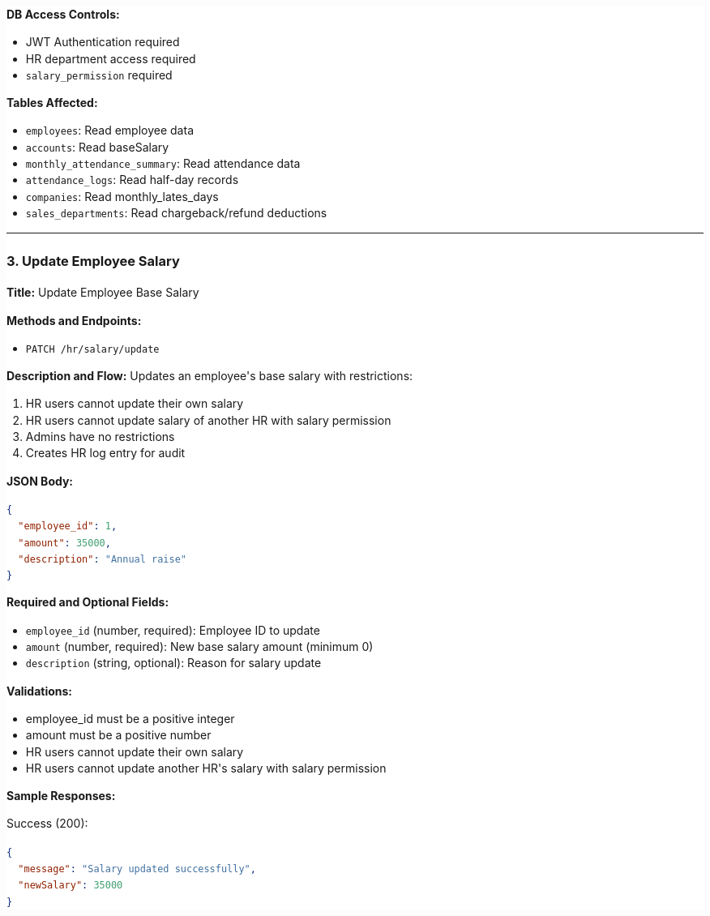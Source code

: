 **DB Access Controls:** 
- JWT Authentication required
- HR department access required
- `salary_permission` required

**Tables Affected:**
- `employees`: Read employee data
- `accounts`: Read baseSalary
- `monthly_attendance_summary`: Read attendance data
- `attendance_logs`: Read half-day records
- `companies`: Read monthly_lates_days
- `sales_departments`: Read chargeback/refund deductions

---

### 3. Update Employee Salary

**Title:** Update Employee Base Salary

**Methods and Endpoints:** 
- `PATCH /hr/salary/update`

**Description and Flow:** 
Updates an employee's base salary with restrictions:
1. HR users cannot update their own salary
2. HR users cannot update salary of another HR with salary permission
3. Admins have no restrictions
4. Creates HR log entry for audit

**JSON Body:**
```json
{
  "employee_id": 1,
  "amount": 35000,
  "description": "Annual raise"
}
```

**Required and Optional Fields:**
- `employee_id` (number, required): Employee ID to update
- `amount` (number, required): New base salary amount (minimum 0)
- `description` (string, optional): Reason for salary update

**Validations:**
- employee_id must be a positive integer
- amount must be a positive number
- HR users cannot update their own salary
- HR users cannot update another HR's salary with salary permission

**Sample Responses:**

Success (200):
```json
{
  "message": "Salary updated successfully",
  "newSalary": 35000
}
```
